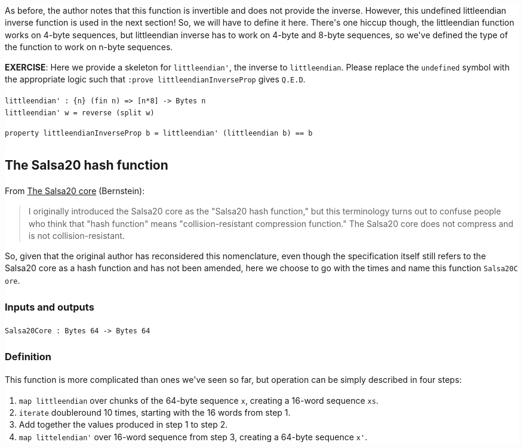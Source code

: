 As before, the author notes that this function is invertible and does
not provide the inverse. However, this undefined littleendian inverse
function is used in the next section! So, we will have to define it
here. There's one hiccup though, the littleendian function works on
4-byte sequences, but littleendian inverse has to work on 4-byte and
8-byte sequences, so we've defined the type of the function to work on
n-byte sequences.

**EXERCISE**: Here we provide a skeleton for `littleendian'`, the
inverse to `littleendian`. Please replace the `undefined` symbol with
the appropriate logic such that `:prove littleendianInverseProp` gives
`Q.E.D`.

```cryptol
littleendian' : {n} (fin n) => [n*8] -> Bytes n
littleendian' w = reverse (split w)
```

```cryptol
property littleendianInverseProp b = littleendian' (littleendian b) == b
```


## The Salsa20 hash function

From [The Salsa20 core](http://cr.yp.to/salsa20.html) (Bernstein):

> I originally introduced the Salsa20 core as the "Salsa20 hash
function," but this terminology turns out to confuse people who think
that "hash function" means "collision-resistant compression function."
The Salsa20 core does not compress and is not collision-resistant.

So, given that the original author has reconsidered this nomenclature,
even though the specification itself still refers to the Salsa20 core
as a hash function and has not been amended, here we choose to go with
the times and name this function `Salsa20Core`.


### Inputs and outputs

```cryptol
Salsa20Core : Bytes 64 -> Bytes 64
```


### Definition

This function is more complicated than ones we've seen so far, but
operation can be simply described in four steps:

  1. `map littleendian` over chunks of the 64-byte sequence `x`,
     creating a 16-word sequence `xs`.
  2. `iterate` doubleround 10 times, starting with the 16 words from
     step 1.
  3. Add together the values produced in step 1 to step 2.
  4. `map littelendian'` over 16-word sequence from step 3,
     creating a 64-byte sequence `x'`.
